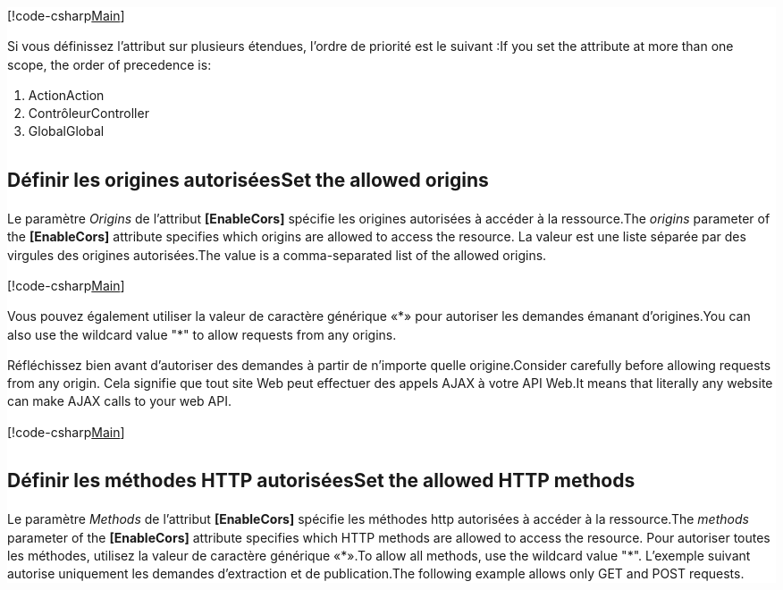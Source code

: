 [!code-csharp[Main](enabling-cross-origin-requests-in-web-api/samples/sample12.cs)]

<span data-ttu-id="5c3d1-226">Si vous définissez l’attribut sur plusieurs étendues, l’ordre de priorité est le suivant :</span><span class="sxs-lookup"><span data-stu-id="5c3d1-226">If you set the attribute at more than one scope, the order of precedence is:</span></span>

1. <span data-ttu-id="5c3d1-227">Action</span><span class="sxs-lookup"><span data-stu-id="5c3d1-227">Action</span></span>
2. <span data-ttu-id="5c3d1-228">Contrôleur</span><span class="sxs-lookup"><span data-stu-id="5c3d1-228">Controller</span></span>
3. <span data-ttu-id="5c3d1-229">Global</span><span class="sxs-lookup"><span data-stu-id="5c3d1-229">Global</span></span>

## <a name="set-the-allowed-origins"></a><span data-ttu-id="5c3d1-230">Définir les origines autorisées</span><span class="sxs-lookup"><span data-stu-id="5c3d1-230">Set the allowed origins</span></span>

<span data-ttu-id="5c3d1-231">Le paramètre *Origins* de l’attribut **[EnableCors]** spécifie les origines autorisées à accéder à la ressource.</span><span class="sxs-lookup"><span data-stu-id="5c3d1-231">The *origins* parameter of the **[EnableCors]** attribute specifies which origins are allowed to access the resource.</span></span> <span data-ttu-id="5c3d1-232">La valeur est une liste séparée par des virgules des origines autorisées.</span><span class="sxs-lookup"><span data-stu-id="5c3d1-232">The value is a comma-separated list of the allowed origins.</span></span>

[!code-csharp[Main](enabling-cross-origin-requests-in-web-api/samples/sample13.cs)]

<span data-ttu-id="5c3d1-233">Vous pouvez également utiliser la valeur de caractère générique «\*» pour autoriser les demandes émanant d’origines.</span><span class="sxs-lookup"><span data-stu-id="5c3d1-233">You can also use the wildcard value "\*" to allow requests from any origins.</span></span>

<span data-ttu-id="5c3d1-234">Réfléchissez bien avant d’autoriser des demandes à partir de n’importe quelle origine.</span><span class="sxs-lookup"><span data-stu-id="5c3d1-234">Consider carefully before allowing requests from any origin.</span></span> <span data-ttu-id="5c3d1-235">Cela signifie que tout site Web peut effectuer des appels AJAX à votre API Web.</span><span class="sxs-lookup"><span data-stu-id="5c3d1-235">It means that literally any website can make AJAX calls to your web API.</span></span>

[!code-csharp[Main](enabling-cross-origin-requests-in-web-api/samples/sample14.cs)]

## <a name="set-the-allowed-http-methods"></a><span data-ttu-id="5c3d1-236">Définir les méthodes HTTP autorisées</span><span class="sxs-lookup"><span data-stu-id="5c3d1-236">Set the allowed HTTP methods</span></span>

<span data-ttu-id="5c3d1-237">Le paramètre *Methods* de l’attribut **[EnableCors]** spécifie les méthodes http autorisées à accéder à la ressource.</span><span class="sxs-lookup"><span data-stu-id="5c3d1-237">The *methods* parameter of the **[EnableCors]** attribute specifies which HTTP methods are allowed to access the resource.</span></span> <span data-ttu-id="5c3d1-238">Pour autoriser toutes les méthodes, utilisez la valeur de caractère générique «\*».</span><span class="sxs-lookup"><span data-stu-id="5c3d1-238">To allow all methods, use the wildcard value "\*".</span></span> <span data-ttu-id="5c3d1-239">L’exemple suivant autorise uniquement les demandes d’extraction et de publication.</span><span class="sxs-lookup"><span data-stu-id="5c3d1-239">The following example allows only GET and POST requests.</span></span>
